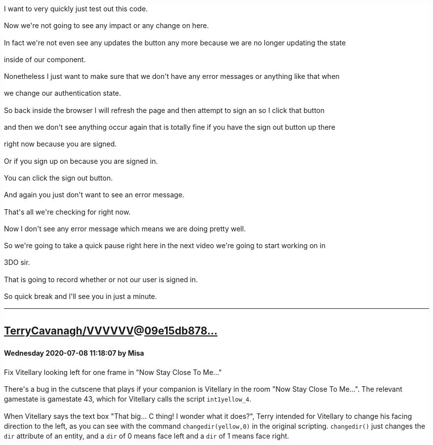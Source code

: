 I want to very quickly just test out this code.

Now we're not going to see any impact or any change on here.

In fact we're not even see any updates the button any more because we are no longer updating the state

inside of our component.

Nonetheless I just want to make sure that we don't have any error messages or anything like that when

we change our authentication state.

So back inside the browser I will refresh the page and then attempt to sign an so I click that button

and then we don't see anything occur again that is totally fine if you have the sign out button up there

right now because you are signed.

Or if you sign up on because you are signed in.

You can click the sign out button.

And again you just don't want to see an error message.

That's all we're checking for right now.

Now I don't see any error message which means we are doing pretty well.

So we're going to take a quick pause right here in the next video we're going to start working on in

3DO sir.

That is going to record whether or not our user is signed in.

So quick break and I'll see you in just a minute.

---
## [TerryCavanagh/VVVVVV](https://github.com/TerryCavanagh/VVVVVV)@[09e15db878...](https://github.com/TerryCavanagh/VVVVVV/commit/09e15db87875fde905d6f986269708a525d49ca8)
#### Wednesday 2020-07-08 11:18:07 by Misa

Fix Vitellary looking left for one frame in "Now Stay Close To Me..."

There's a bug in the cutscene that plays if your companion is Vitellary
in the room "Now Stay Close To Me...". The relevant gamestate is
gamestate 43, which for Vitellary calls the script `int1yellow_4`.

When Vitellary says the text box "That big... C thing! I wonder what it
does?", Terry intended for Vitellary to change his facing direction to
the left, as you can see with the command `changedir(yellow,0)` in the
original scripting. `changedir()` just changes the `dir` attribute of an
entity, and a `dir` of 0 means face left and a `dir` of 1 means face
right.
